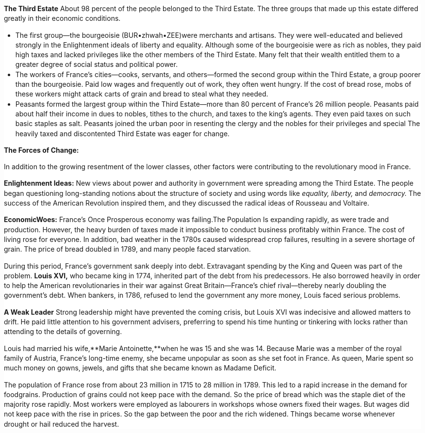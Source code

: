 **The Third Estate** About 98 percent of the people belonged to the Third Estate. The three groups that made up this estate differed greatly in their economic conditions.

- The first group—the bourgeoisie (BUR•zhwah•ZEE)were merchants and artisans. They were well-educated and believed strongly in the Enlightenment ideals of liberty and equality. Although some of the bourgeoisie were as rich as nobles, they paid high taxes and lacked privileges like the other members of the Third Estate. Many felt that their wealth entitled them to a greater degree of social status and political power.
- The workers of France’s cities—cooks, servants, and others—formed the second group within the Third Estate, a group poorer than the bourgeoisie. Paid low wages and frequently out of work, they often went hungry. If the cost of bread rose, mobs of these workers might attack carts of grain and bread to steal what they needed.
- Peasants formed the largest group within the Third Estate—more than 80 percent of France’s 26 million people. Peasants paid about half their income in dues to nobles, tithes to the church, and taxes to the king’s agents. They even paid taxes on such basic staples as salt. Peasants joined the urban poor in resenting the clergy and the nobles for their privileges and special The heavily taxed and discontented Third Estate was eager for change.

**The Forces of Change:**

In addition to the growing resentment of the lower classes, other factors were contributing to the revolutionary mood in France.

**Enlightenment Ideas:** New views about power and authority in government were spreading among the Third Estate. The people began questioning long-standing notions about the structure of society and using words like _equality, liberty,_ and _democracy._ The success of the American Revolution inspired them, and they discussed the radical ideas of Rousseau and Voltaire.

**EconomicWoes:** France’s Once Prosperous economy was failing.The Population Is expanding rapidly, as were trade and production. However, the heavy burden of taxes made it impossible to conduct business profitably within France. The cost of living rose for everyone. In addition, bad weather in the 1780s caused widespread crop failures, resulting in a severe shortage of grain. The price of bread doubled in 1789, and many people faced starvation.

During this period, France’s government sank deeply into debt. Extravagant spending by the King and Queen was part of the problem. **Louis XVI,** who became king in 1774, inherited part of the debt from his predecessors. He also borrowed heavily in order to help the American revolutionaries in their war against Great Britain—France’s chief rival—thereby nearly doubling the government’s debt. When bankers, in 1786, refused to lend the government any more money, Louis faced serious problems.

**A Weak Leader** Strong leadership might have prevented the coming crisis, but Louis XVI was indecisive and allowed matters to drift. He paid little attention to his government advisers, preferring to spend his time hunting or tinkering with locks rather than attending to the details of governing.

Louis had married his wife,**Marie Antoinette,**when he was 15 and she was 14. Because Marie was a member of the royal family of Austria, France’s long-time enemy, she became unpopular as soon as she set foot in France. As queen, Marie spent so much money on gowns, jewels, and gifts that she became known as Madame Deficit.

The population of France rose from about 23 million in 1715 to 28 million in 1789. This led to a rapid increase in the demand for foodgrains. Production of grains could not keep pace with the demand. So the price of bread which was the staple diet of the majority rose rapidly. Most workers were employed as labourers in workshops whose owners fixed their wages. But wages did not keep pace with the rise in prices. So the gap between the poor and the rich widened. Things became worse whenever drought or hail reduced the harvest.
